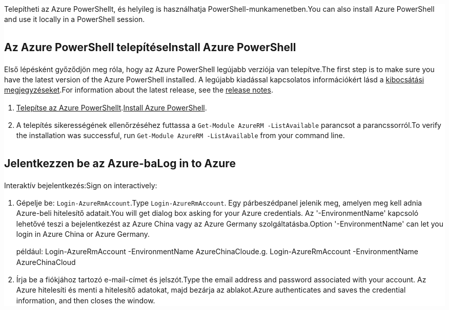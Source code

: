 <span data-ttu-id="4a3f5-114">Telepítheti az Azure PowerShellt, és helyileg is használhatja PowerShell-munkamenetben.</span><span class="sxs-lookup"><span data-stu-id="4a3f5-114">You can also install Azure PowerShell and use it locally in a PowerShell session.</span></span>

## <a name="install-azure-powershell"></a><span data-ttu-id="4a3f5-115">Az Azure PowerShell telepítése</span><span class="sxs-lookup"><span data-stu-id="4a3f5-115">Install Azure PowerShell</span></span>

<span data-ttu-id="4a3f5-116">Első lépésként győződjön meg róla, hogy az Azure PowerShell legújabb verziója van telepítve.</span><span class="sxs-lookup"><span data-stu-id="4a3f5-116">The first step is to make sure you have the latest version of the Azure PowerShell installed.</span></span> <span data-ttu-id="4a3f5-117">A legújabb kiadással kapcsolatos információkért lásd a [kibocsátási megjegyzéseket](./release-notes-azureps.md).</span><span class="sxs-lookup"><span data-stu-id="4a3f5-117">For information about the latest release, see the [release notes](./release-notes-azureps.md).</span></span>

1. <span data-ttu-id="4a3f5-118">[Telepítse az Azure PowerShellt](install-azurerm-ps.md).</span><span class="sxs-lookup"><span data-stu-id="4a3f5-118">[Install Azure PowerShell](install-azurerm-ps.md).</span></span>

2. <span data-ttu-id="4a3f5-119">A telepítés sikerességének ellenőrzéséhez futtassa a `Get-Module AzureRM -ListAvailable` parancsot a parancssorról.</span><span class="sxs-lookup"><span data-stu-id="4a3f5-119">To verify the installation was successful, run `Get-Module AzureRM -ListAvailable` from your command line.</span></span>

## <a name="log-in-to-azure"></a><span data-ttu-id="4a3f5-120">Jelentkezzen be az Azure-ba</span><span class="sxs-lookup"><span data-stu-id="4a3f5-120">Log in to Azure</span></span>

<span data-ttu-id="4a3f5-121">Interaktív bejelentkezés:</span><span class="sxs-lookup"><span data-stu-id="4a3f5-121">Sign on interactively:</span></span>

1. <span data-ttu-id="4a3f5-122">Gépelje be: `Login-AzureRmAccount`.</span><span class="sxs-lookup"><span data-stu-id="4a3f5-122">Type `Login-AzureRmAccount`.</span></span> <span data-ttu-id="4a3f5-123">Egy párbeszédpanel jelenik meg, amelyen meg kell adnia Azure-beli hitelesítő adatait.</span><span class="sxs-lookup"><span data-stu-id="4a3f5-123">You will get dialog box asking for your Azure credentials.</span></span> <span data-ttu-id="4a3f5-124">Az '-EnvironmentName' kapcsoló lehetővé teszi a bejelentkezést az Azure China vagy az Azure Germany szolgáltatásba.</span><span class="sxs-lookup"><span data-stu-id="4a3f5-124">Option '-EnvironmentName' can let you login in Azure China or Azure Germany.</span></span>

   <span data-ttu-id="4a3f5-125">például: Login-AzureRmAccount -EnvironmentName AzureChinaCloud</span><span class="sxs-lookup"><span data-stu-id="4a3f5-125">e.g. Login-AzureRmAccount -EnvironmentName AzureChinaCloud</span></span>

2. <span data-ttu-id="4a3f5-126">Írja be a fiókjához tartozó e-mail-címet és jelszót.</span><span class="sxs-lookup"><span data-stu-id="4a3f5-126">Type the email address and password associated with your account.</span></span> <span data-ttu-id="4a3f5-127">Az Azure hitelesíti és menti a hitelesítő adatokat, majd bezárja az ablakot.</span><span class="sxs-lookup"><span data-stu-id="4a3f5-127">Azure authenticates and saves the credential information, and then closes the window.</span></span>
